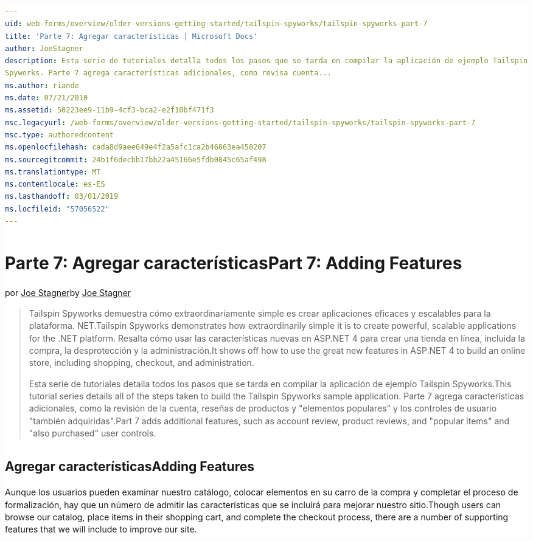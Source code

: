 ```yaml
---
uid: web-forms/overview/older-versions-getting-started/tailspin-spyworks/tailspin-spyworks-part-7
title: 'Parte 7: Agregar características | Microsoft Docs'
author: JoeStagner
description: Esta serie de tutoriales detalla todos los pasos que se tarda en compilar la aplicación de ejemplo Tailspin Spyworks. Parte 7 agrega características adicionales, como revisa cuenta...
ms.author: riande
ms.date: 07/21/2010
ms.assetid: 50223ee9-11b9-4cf3-bca2-e2f10bf471f3
msc.legacyurl: /web-forms/overview/older-versions-getting-started/tailspin-spyworks/tailspin-spyworks-part-7
msc.type: authoredcontent
ms.openlocfilehash: cada8d9aee649e4f2a5afc1ca2b46863ea458207
ms.sourcegitcommit: 24b1f6decbb17bb22a45166e5fdb0845c65af498
ms.translationtype: MT
ms.contentlocale: es-ES
ms.lasthandoff: 03/01/2019
ms.locfileid: "57056522"
---
```

<a name="part-7-adding-features"></a><span data-ttu-id="13b9e-104">Parte 7: Agregar características</span><span class="sxs-lookup"><span data-stu-id="13b9e-104">Part 7: Adding Features</span></span>
====================
<span data-ttu-id="13b9e-105">por [Joe Stagner](https://github.com/JoeStagner)</span><span class="sxs-lookup"><span data-stu-id="13b9e-105">by [Joe Stagner](https://github.com/JoeStagner)</span></span>

> <span data-ttu-id="13b9e-106">Tailspin Spyworks demuestra cómo extraordinariamente simple es crear aplicaciones eficaces y escalables para la plataforma. NET.</span><span class="sxs-lookup"><span data-stu-id="13b9e-106">Tailspin Spyworks demonstrates how extraordinarily simple it is to create powerful, scalable applications for the .NET platform.</span></span> <span data-ttu-id="13b9e-107">Resalta cómo usar las características nuevas en ASP.NET 4 para crear una tienda en línea, incluida la compra, la desprotección y la administración.</span><span class="sxs-lookup"><span data-stu-id="13b9e-107">It shows off how to use the great new features in ASP.NET 4 to build an online store, including shopping, checkout, and administration.</span></span>
> 
> <span data-ttu-id="13b9e-108">Esta serie de tutoriales detalla todos los pasos que se tarda en compilar la aplicación de ejemplo Tailspin Spyworks.</span><span class="sxs-lookup"><span data-stu-id="13b9e-108">This tutorial series details all of the steps taken to build the Tailspin Spyworks sample application.</span></span> <span data-ttu-id="13b9e-109">Parte 7 agrega características adicionales, como la revisión de la cuenta, reseñas de productos y "elementos populares" y los controles de usuario "también adquiridas".</span><span class="sxs-lookup"><span data-stu-id="13b9e-109">Part 7 adds additional features, such as account review, product reviews, and "popular items" and "also purchased" user controls.</span></span>


## <a id="_Toc260221673"></a>  <span data-ttu-id="13b9e-110">Agregar características</span><span class="sxs-lookup"><span data-stu-id="13b9e-110">Adding Features</span></span>

<span data-ttu-id="13b9e-111">Aunque los usuarios pueden examinar nuestro catálogo, colocar elementos en su carro de la compra y completar el proceso de formalización, hay que un número de admitir las características que se incluirá para mejorar nuestro sitio.</span><span class="sxs-lookup"><span data-stu-id="13b9e-111">Though users can browse our catalog, place items in their shopping cart, and complete the checkout process, there are a number of supporting features that we will include to improve our site.</span></span>
